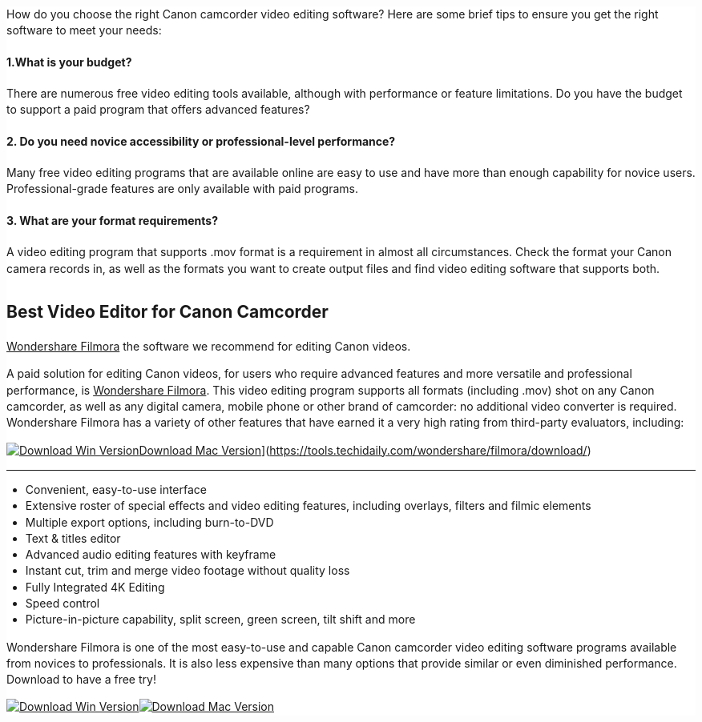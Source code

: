 How do you choose the right Canon camcorder video editing software? Here are some brief tips to ensure you get the right software to meet your needs:

#### 1.What is your budget?

There are numerous free video editing tools available, although with performance or feature limitations. Do you have the budget to support a paid program that offers advanced features?

#### 2\. Do you need novice accessibility or professional-level performance?

Many free video editing programs that are available online are easy to use and have more than enough capability for novice users. Professional-grade features are only available with paid programs.

#### 3\. What are your format requirements?

A video editing program that supports .mov format is a requirement in almost all circumstances. Check the format your Canon camera records in, as well as the formats you want to create output files and find video editing software that supports both.

## Best Video Editor for Canon Camcorder

[Wondershare Filmora](https://tools.techidaily.com/wondershare/filmora/download/) the software we recommend for editing Canon videos.

A paid solution for editing Canon videos, for users who require advanced features and more versatile and professional performance, is [Wondershare Filmora](https://tools.techidaily.com/wondershare/filmora/download/). This video editing program supports all formats (including .mov) shot on any Canon camcorder, as well as any digital camera, mobile phone or other brand of camcorder: no additional video converter is required. Wondershare Filmora has a variety of other features that have earned it a very high rating from third-party evaluators, including:

[![Download Win Version](https://images.wondershare.com/filmora/guide/download-btn-win.jpg)](https://tools.techidaily.com/wondershare/filmora/download/)[Download Mac Version](https://images.wondershare.com/filmora/guide/download-btn-mac.jpg)](https://tools.techidaily.com/wondershare/filmora/download/)

---

* Convenient, easy-to-use interface
* Extensive roster of special effects and video editing features, including overlays, filters and filmic elements
* Multiple export options, including burn-to-DVD
* Text & titles editor
* Advanced audio editing features with keyframe
* Instant cut, trim and merge video footage without quality loss
* Fully Integrated 4K Editing
* Speed control
* Picture-in-picture capability, split screen, green screen, tilt shift and more

Wondershare Filmora is one of the most easy-to-use and capable Canon camcorder video editing software programs available from novices to professionals. It is also less expensive than many options that provide similar or even diminished performance. Download to have a free try!

[![Download Win Version](https://images.wondershare.com/filmora/guide/download-btn-win.jpg)](https://tools.techidaily.com/wondershare/filmora/download/)[![Download Mac Version](https://images.wondershare.com/filmora/guide/download-btn-mac.jpg)](https://tools.techidaily.com/wondershare/filmora/download/)
